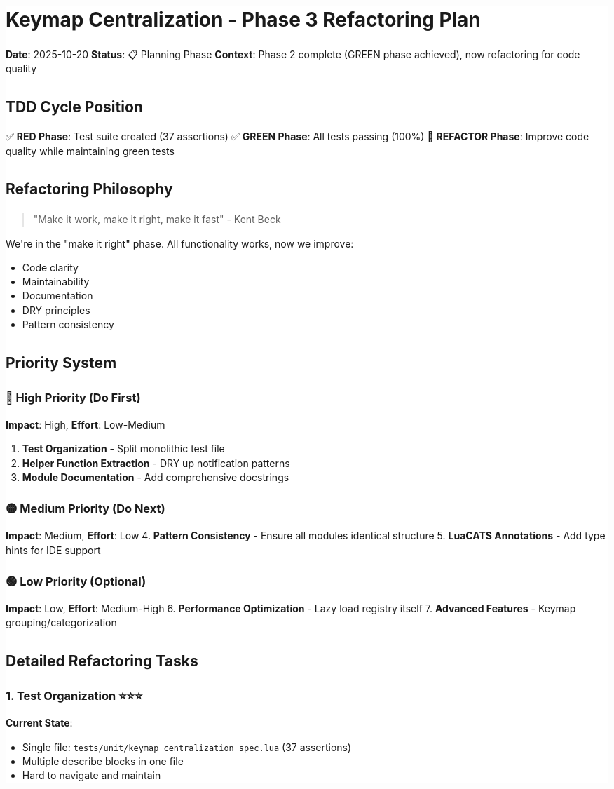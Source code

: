 # Keymap Centralization - Phase 3 Refactoring Plan

**Date**: 2025-10-20 **Status**: 📋 Planning Phase **Context**: Phase 2 complete (GREEN phase achieved), now refactoring for code quality

## TDD Cycle Position

✅ **RED Phase**: Test suite created (37 assertions) ✅ **GREEN Phase**: All tests passing (100%) 🔄 **REFACTOR Phase**: Improve code quality while maintaining green tests

## Refactoring Philosophy

> "Make it work, make it right, make it fast" - Kent Beck

We're in the "make it right" phase. All functionality works, now we improve:

- Code clarity
- Maintainability
- Documentation
- DRY principles
- Pattern consistency

## Priority System

### 🔴 High Priority (Do First)

**Impact**: High, **Effort**: Low-Medium

1. **Test Organization** - Split monolithic test file
2. **Helper Function Extraction** - DRY up notification patterns
3. **Module Documentation** - Add comprehensive docstrings

### 🟡 Medium Priority (Do Next)

**Impact**: Medium, **Effort**: Low 4. **Pattern Consistency** - Ensure all modules identical structure 5. **LuaCATS Annotations** - Add type hints for IDE support

### 🟢 Low Priority (Optional)

**Impact**: Low, **Effort**: Medium-High 6. **Performance Optimization** - Lazy load registry itself 7. **Advanced Features** - Keymap grouping/categorization

## Detailed Refactoring Tasks

### 1. Test Organization ⭐⭐⭐

**Current State**:

- Single file: `tests/unit/keymap_centralization_spec.lua` (37 assertions)
- Multiple describe blocks in one file
- Hard to navigate and maintain
